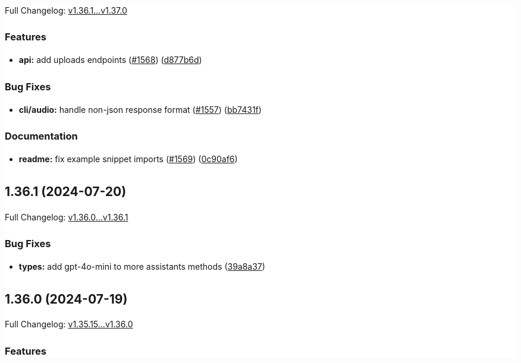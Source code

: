 Full Changelog: [v1.36.1...v1.37.0](https://github.com/openai/openai-python/compare/v1.36.1...v1.37.0)

### Features

* **api:** add uploads endpoints ([#1568](https://github.com/openai/openai-python/issues/1568)) ([d877b6d](https://github.com/openai/openai-python/commit/d877b6dabb9b3e8da6ff2f46de1120af54de398d))


### Bug Fixes

* **cli/audio:** handle non-json response format ([#1557](https://github.com/openai/openai-python/issues/1557)) ([bb7431f](https://github.com/openai/openai-python/commit/bb7431f602602d4c74d75809c6934a7fd192972d))


### Documentation

* **readme:** fix example snippet imports ([#1569](https://github.com/openai/openai-python/issues/1569)) ([0c90af6](https://github.com/openai/openai-python/commit/0c90af6412b3314c2257b9b8eb7fabd767f32ef6))

## 1.36.1 (2024-07-20)

Full Changelog: [v1.36.0...v1.36.1](https://github.com/openai/openai-python/compare/v1.36.0...v1.36.1)

### Bug Fixes

* **types:** add gpt-4o-mini to more assistants methods ([39a8a37](https://github.com/openai/openai-python/commit/39a8a372eb3f2d75fd4310d42294d05175a59fd8))

## 1.36.0 (2024-07-19)

Full Changelog: [v1.35.15...v1.36.0](https://github.com/openai/openai-python/compare/v1.35.15...v1.36.0)

### Features

